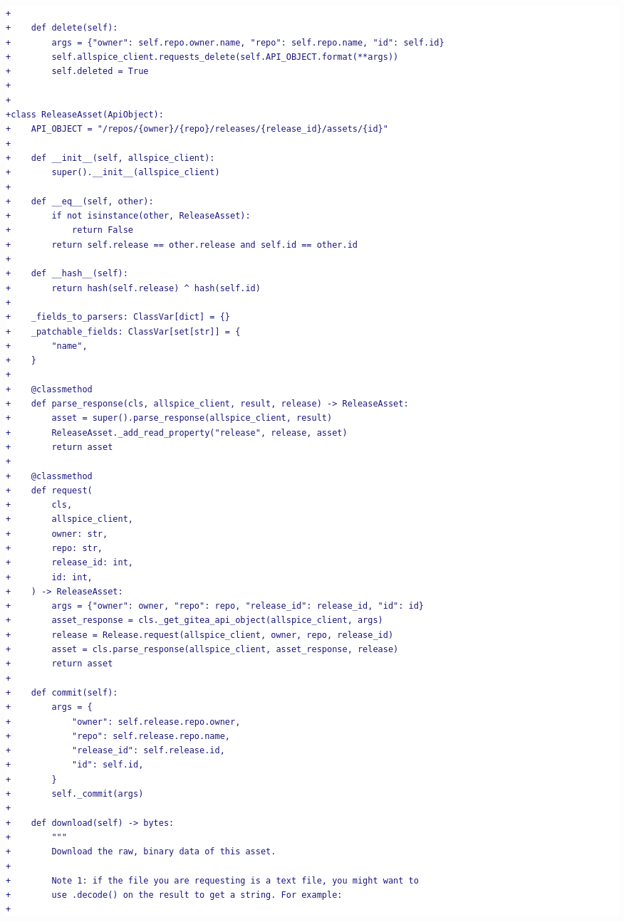 ```diff
+
+    def delete(self):
+        args = {"owner": self.repo.owner.name, "repo": self.repo.name, "id": self.id}
+        self.allspice_client.requests_delete(self.API_OBJECT.format(**args))
+        self.deleted = True
+
+
+class ReleaseAsset(ApiObject):
+    API_OBJECT = "/repos/{owner}/{repo}/releases/{release_id}/assets/{id}"
+
+    def __init__(self, allspice_client):
+        super().__init__(allspice_client)
+
+    def __eq__(self, other):
+        if not isinstance(other, ReleaseAsset):
+            return False
+        return self.release == other.release and self.id == other.id
+
+    def __hash__(self):
+        return hash(self.release) ^ hash(self.id)
+
+    _fields_to_parsers: ClassVar[dict] = {}
+    _patchable_fields: ClassVar[set[str]] = {
+        "name",
+    }
+
+    @classmethod
+    def parse_response(cls, allspice_client, result, release) -> ReleaseAsset:
+        asset = super().parse_response(allspice_client, result)
+        ReleaseAsset._add_read_property("release", release, asset)
+        return asset
+
+    @classmethod
+    def request(
+        cls,
+        allspice_client,
+        owner: str,
+        repo: str,
+        release_id: int,
+        id: int,
+    ) -> ReleaseAsset:
+        args = {"owner": owner, "repo": repo, "release_id": release_id, "id": id}
+        asset_response = cls._get_gitea_api_object(allspice_client, args)
+        release = Release.request(allspice_client, owner, repo, release_id)
+        asset = cls.parse_response(allspice_client, asset_response, release)
+        return asset
+
+    def commit(self):
+        args = {
+            "owner": self.release.repo.owner,
+            "repo": self.release.repo.name,
+            "release_id": self.release.id,
+            "id": self.id,
+        }
+        self._commit(args)
+
+    def download(self) -> bytes:
+        """
+        Download the raw, binary data of this asset.
+
+        Note 1: if the file you are requesting is a text file, you might want to
+        use .decode() on the result to get a string. For example:
+
```